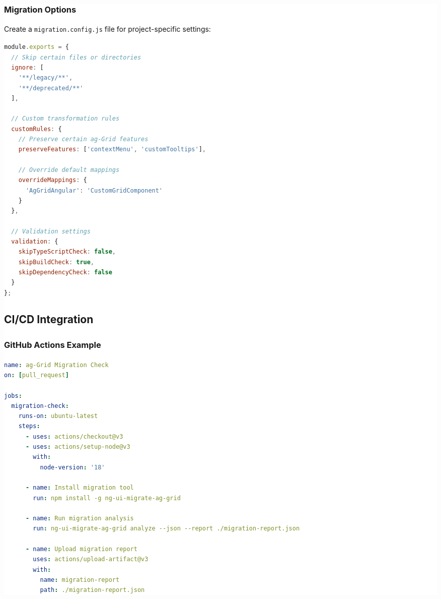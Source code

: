 ### Migration Options
Create a `migration.config.js` file for project-specific settings:

```javascript
module.exports = {
  // Skip certain files or directories
  ignore: [
    '**/legacy/**',
    '**/deprecated/**'
  ],
  
  // Custom transformation rules
  customRules: {
    // Preserve certain ag-Grid features
    preserveFeatures: ['contextMenu', 'customTooltips'],
    
    // Override default mappings
    overrideMappings: {
      'AgGridAngular': 'CustomGridComponent'
    }
  },
  
  // Validation settings
  validation: {
    skipTypeScriptCheck: false,
    skipBuildCheck: true,
    skipDependencyCheck: false
  }
};
```

## CI/CD Integration

### GitHub Actions Example
```yaml
name: ag-Grid Migration Check
on: [pull_request]

jobs:
  migration-check:
    runs-on: ubuntu-latest
    steps:
      - uses: actions/checkout@v3
      - uses: actions/setup-node@v3
        with:
          node-version: '18'
      
      - name: Install migration tool
        run: npm install -g ng-ui-migrate-ag-grid
      
      - name: Run migration analysis
        run: ng-ui-migrate-ag-grid analyze --json --report ./migration-report.json
      
      - name: Upload migration report
        uses: actions/upload-artifact@v3
        with:
          name: migration-report
          path: ./migration-report.json
```
